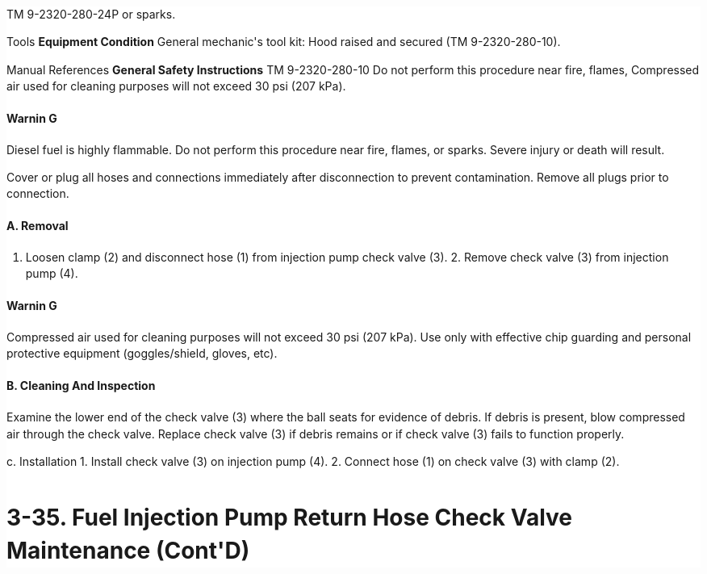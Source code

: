 TM 9-2320-280-24P or sparks.

Tools **Equipment Condition**
General mechanic's tool kit: Hood raised and secured (TM 9-2320-280-10).

Manual References **General Safety Instructions**
TM 9-2320-280-10 Do not perform this procedure near fire, flames, Compressed air used for cleaning purposes will not exceed 30 psi (207 kPa).

#### Warnin G

Diesel fuel is highly flammable. Do not perform this procedure near fire, flames, or sparks. Severe injury or death will result.

Cover or plug all hoses and connections immediately after disconnection to prevent contamination. Remove all plugs prior to connection.

#### A. Removal

1. Loosen clamp (2) and disconnect hose (1) from injection pump check valve (3). 2. Remove check valve (3) from injection pump (4).

#### Warnin G

Compressed air used for cleaning purposes will not exceed 30 psi (207 kPa). Use only with effective chip guarding and personal protective equipment (goggles/shield, gloves, etc).

#### B. Cleaning And Inspection

Examine the lower end of the check valve (3) where the ball seats for evidence of debris. If debris is present, blow compressed air through the check valve. Replace check valve (3) if debris remains or if check valve (3) fails to function properly.

c. Installation 1. Install check valve (3) on injection pump (4). 2. Connect hose (1) on check valve (3) with clamp (2).

# 3-35. Fuel Injection Pump Return Hose Check Valve Maintenance (Cont'D)
